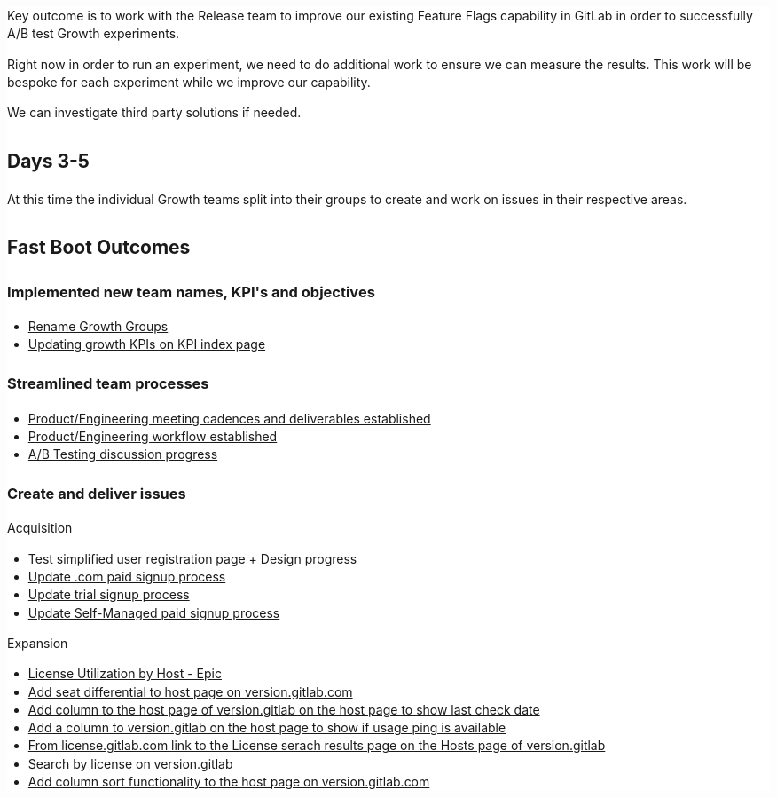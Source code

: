 Key outcome is to work with the Release team to improve our existing Feature Flags capability in GitLab in order to successfully A/B test Growth experiments.

Right now in order to run an experiment, we need to do additional work to ensure we can measure the results.  This work will be bespoke for each experiment while we improve our capability.

We can investigate third party solutions if needed.

## Days 3-5

At this time the individual Growth teams split into their groups to create and work on issues in their respective areas.

## Fast Boot Outcomes

### Implemented new team names, KPI's and objectives

* [Rename Growth Groups](https://gitlab.com/gitlab-com/www-gitlab-com/merge_requests/29704)
* [Updating growth KPIs on KPI index page](https://gitlab.com/gitlab-com/www-gitlab-com/merge_requests/29726)

### Streamlined team processes

* [Product/Engineering meeting cadences and deliverables established](https://gitlab.com/gitlab-com/www-gitlab-com/merge_requests/29799)
* [Product/Engineering workflow established](https://gitlab.com/gitlab-org/growth/discussion/issues/1)
* [A/B Testing discussion progress](https://gitlab.com/gitlab-org/growth/engineering/issues/44)

### Create and deliver issues

Acquisition

* [Test simplified user registration page](https://gitlab.com/gitlab-org/growth/engineering/issues/20) + [Design progress](https://gitlab.com/gitlab-org/growth/engineering/issues/20/designs)
* [Update .com paid signup process](https://gitlab.com/gitlab-org/growth/product/issues/87)
* [Update trial signup process](https://gitlab.com/gitlab-org/growth/product/issues/88)
* [Update Self-Managed paid signup process](https://gitlab.com/gitlab-org/growth/product/issues/89)

Expansion

* [License Utilization by Host - Epic](https://gitlab.com/groups/gitlab-org/-/epics/1981)
* [Add seat differential to host page on version.gitlab.com](https://gitlab.com/gitlab-org/growth/engineering/issues/22)
* [Add column to the host page of version.gitlab on the host page to show last check date](https://gitlab.com/gitlab-org/growth/engineering/issues/26)
* [Add a column to version.gitlab on the host page to show if usage ping is available](https://gitlab.com/gitlab-org/growth/engineering/issues/29)
* [From license.gitlab.com link to the License serach results page on the Hosts page of version.gitlab](https://gitlab.com/gitlab-org/growth/engineering/issues/33)
* [Search by license on version.gitlab](https://gitlab.com/gitlab-org/growth/engineering/issues/34)
* [Add column sort functionality to the host page on version.gitlab.com](https://gitlab.com/gitlab-org/growth/engineering/issues/35)
